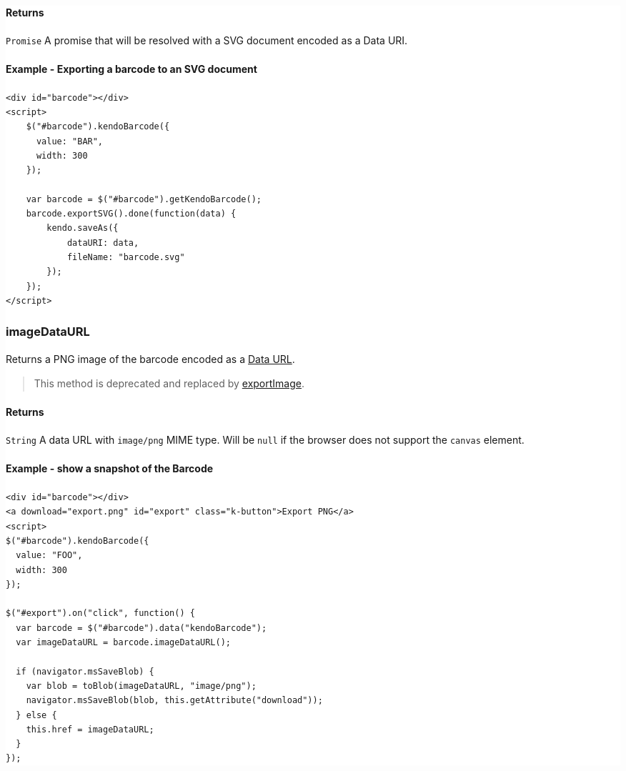 #### Returns
`Promise` A promise that will be resolved with a SVG document encoded as a Data URI.

#### Example - Exporting a barcode to an SVG document
    <div id="barcode"></div>
    <script>
        $("#barcode").kendoBarcode({
          value: "BAR",
          width: 300
        });

        var barcode = $("#barcode").getKendoBarcode();
        barcode.exportSVG().done(function(data) {
            kendo.saveAs({
                dataURI: data,
                fileName: "barcode.svg"
            });
        });
    </script>

### imageDataURL

Returns a PNG image of the barcode encoded as a [Data URL](https://developer.mozilla.org/en-US/docs/data_URIs).

> This method is deprecated and replaced by [exportImage](/api/javascript/dataviz/ui/barcode/methods/exportimage).

#### Returns

`String` A data URL with `image/png` MIME type. Will be `null` if the browser does not support the `canvas` element.

#### Example - show a snapshot of the Barcode

    <div id="barcode"></div>
    <a download="export.png" id="export" class="k-button">Export PNG</a>
    <script>
    $("#barcode").kendoBarcode({
      value: "FOO",
      width: 300
    });

    $("#export").on("click", function() {
      var barcode = $("#barcode").data("kendoBarcode");
      var imageDataURL = barcode.imageDataURL();

      if (navigator.msSaveBlob) {
        var blob = toBlob(imageDataURL, "image/png");
        navigator.msSaveBlob(blob, this.getAttribute("download"));
      } else {
        this.href = imageDataURL;
      }
    });
